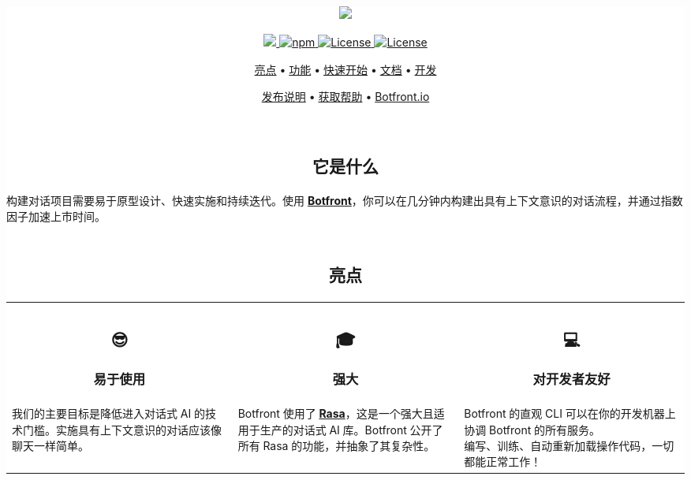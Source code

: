<p align="center">  
<a href="https://botfront.io">  
    <img src="botfront_animation.gif" width="100%">  
</a>  
</p>  
  
<p align="center">  
<a href="https://github.com/botfront/botfront/actions">  
    <img src="https://github.com/botfront/botfront/workflows/build/badge.svg" />  
</a>  
<a href="https://www.npmjs.com/package/botfront">  
    <img alt="npm" src="https://img.shields.io/npm/v/botfront.svg">  
</a>  
<a href='https://github.com/botfront/botfront/blob/master/LICENSE'>  
    <img alt="License" src="https://img.shields.io/badge/license-AGPLv3-blue.svg">  
</a>  
<a href='https://spectrum.chat/botfront'>  
    <img alt="License" src="https://withspectrum.github.io/badge/badge.svg">  
</a>  
</p>  
  
<p align="center">  
  <a href="#highlights">亮点</a> •  
  <a href="#features">功能</a> •  
  <a href="#quick-start">快速开始</a> •  
  <a href="#documentation">文档</a> •  
  <a href="#development">开发</a>  
</p>  
<p align="center">  
  <a href="./CHANGELOG.md">发布说明</a> •  
  <a href="https://spectrum.chat/botfront">获取帮助</a> •  
  <a href="https://botfront.io">Botfront.io</a>  
</p>  
  
<br/>  
<h2 align="center">它是什么</h2>  
  
构建对话项目需要易于原型设计、快速实施和持续迭代。使用 **[Botfront](https://botfront.io)**，你可以在几分钟内构建出具有上下文意识的对话流程，并通过指数因子加速上市时间。  
<br/>  
<h2 name="highlights" align="center">亮点</h2>  
  
<center>  
<table>  
  <tr>  
    <th><h2>😎</h2><h3>易于使用</h3></th>  
    <th><h2>🎓</h2><h3>强大</h3></th>  
    <th><h2>💻️</h2><h3>对开发者友好</h3></th>  
  </tr>  
  <tr>  
    <td width="33%">我们的主要目标是降低进入对话式 AI 的技术门槛。实施具有上下文意识的对话应该像聊天一样简单。</td>  
    <td width="33%">Botfront 使用了 <strong><a href="https://github.com/rasaHQ/rasa" target="_blank">Rasa</a></strong>，这是一个强大且适用于生产的对话式 AI 库。Botfront 公开了所有 Rasa 的功能，并抽象了其复杂性。</td>  
    <td width="33%">Botfront 的直观 CLI 可以在你的开发机器上协调 Botfront 的所有服务。<br/>编写、训练、自动重新加载操作代码，一切都能正常工作！</td>  
  </tr>  
</table>  
</center>  
  